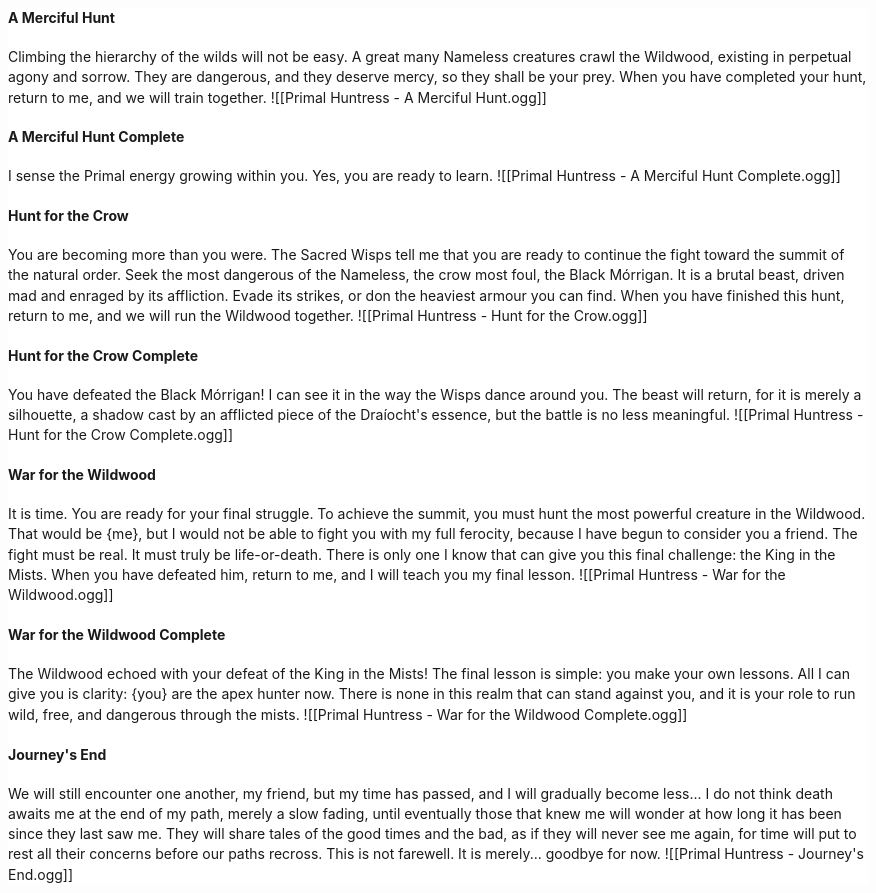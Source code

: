 #### A Merciful Hunt
Climbing the hierarchy of the wilds will not be easy. A great many Nameless creatures crawl the Wildwood, existing in perpetual agony and sorrow. They are dangerous, and they deserve mercy, so they shall be your prey. When you have completed your hunt, return to me, and we will train together.
![[Primal Huntress - A Merciful Hunt.ogg]]

#### A Merciful Hunt Complete
I sense the Primal energy growing within you. Yes, you are ready to learn.
![[Primal Huntress - A Merciful Hunt Complete.ogg]]

#### Hunt for the Crow
You are becoming more than you were. The Sacred Wisps tell me that you are ready to continue the fight toward the summit of the natural order. Seek the most dangerous of the Nameless, the crow most foul, the Black Mórrigan. It is a brutal beast, driven mad and enraged by its affliction. Evade its strikes, or don the heaviest armour you can find. When you have finished this hunt, return to me, and we will run the Wildwood together.
![[Primal Huntress - Hunt for the Crow.ogg]]

#### Hunt for the Crow Complete
You have defeated the Black Mórrigan! I can see it in the way the Wisps dance around you. The beast will return, for it is merely a silhouette, a shadow cast by an afflicted piece of the Draíocht's essence, but the battle is no less meaningful.
![[Primal Huntress - Hunt for the Crow Complete.ogg]]

#### War for the Wildwood
It is time. You are ready for your final struggle. To achieve the summit, you must hunt the most powerful creature in the Wildwood. That would be {me}, but I would not be able to fight you with my full ferocity, because I have begun to consider you a friend. The fight must be real. It must truly be life-or-death. There is only one I know that can give you this final challenge: the King in the Mists. When you have defeated him, return to me, and I will teach you my final lesson.
![[Primal Huntress - War for the Wildwood.ogg]]

#### War for the Wildwood Complete
The Wildwood echoed with your defeat of the King in the Mists! The final lesson is simple: you make your own lessons. All I can give you is clarity: {you} are the apex hunter now. There is none in this realm that can stand against you, and it is your role to run wild, free, and dangerous through the mists.
![[Primal Huntress - War for the Wildwood Complete.ogg]]

#### Journey's End
We will still encounter one another, my friend, but my time has passed, and I will gradually become less... I do not think death awaits me at the end of my path, merely a slow fading, until eventually those that knew me will wonder at how long it has been since they last saw me. They will share tales of the good times and the bad, as if they will never see me again, for time will put to rest all their concerns before our paths recross. This is not farewell. It is merely... goodbye for now.
![[Primal Huntress - Journey's End.ogg]]
